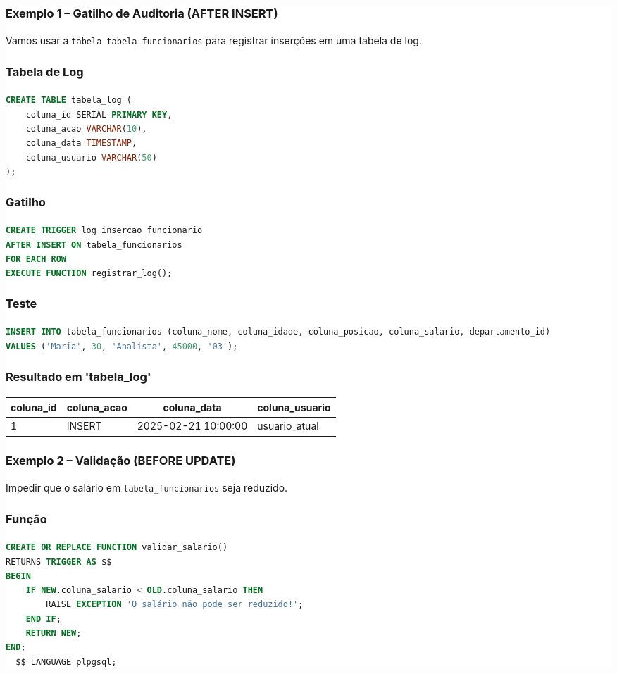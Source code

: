 ### Exemplo 1 – Gatilho de Auditoria (AFTER INSERT)

Vamos usar a `tabela tabela_funcionarios` para registrar inserções em uma tabela de log.

### Tabela de Log
```sql
CREATE TABLE tabela_log (
    coluna_id SERIAL PRIMARY KEY,
    coluna_acao VARCHAR(10),
    coluna_data TIMESTAMP,
    coluna_usuario VARCHAR(50)
);
```

### Gatilho
```sql
CREATE TRIGGER log_insercao_funcionario
AFTER INSERT ON tabela_funcionarios
FOR EACH ROW
EXECUTE FUNCTION registrar_log();
```

### Teste
```sql
INSERT INTO tabela_funcionarios (coluna_nome, coluna_idade, coluna_posicao, coluna_salario, departamento_id)
VALUES ('Maria', 30, 'Analista', 45000, '03');
```
### Resultado em 'tabela_log'

| coluna_id      | coluna_acao   | coluna_data        | coluna_usuario |
|----------------|---------------|--------------------|----------------|
| 1              | INSERT        | 2025-02-21 10:00:00| usuario_atual  |

### Exemplo 2 – Validação (BEFORE UPDATE)

Impedir que o salário em `tabela_funcionarios` seja reduzido.

### Função
```sql
CREATE OR REPLACE FUNCTION validar_salario()
RETURNS TRIGGER AS $$  
BEGIN
    IF NEW.coluna_salario < OLD.coluna_salario THEN
        RAISE EXCEPTION 'O salário não pode ser reduzido!';
    END IF;
    RETURN NEW;
END;
  $$ LANGUAGE plpgsql;
```
  
